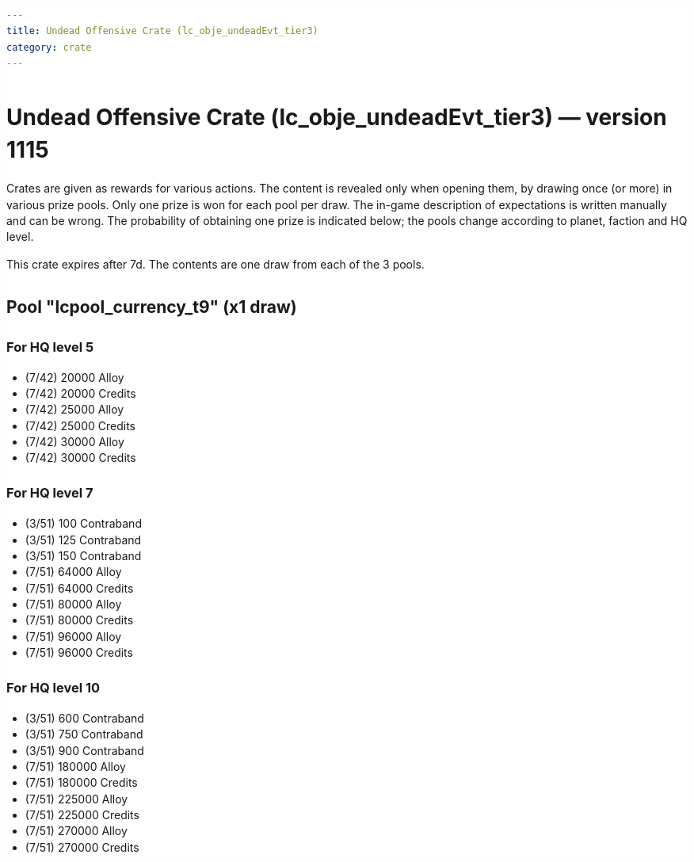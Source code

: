```yaml
---
title: Undead Offensive Crate (lc_obje_undeadEvt_tier3)
category: crate
---
```


# Undead Offensive Crate (lc_obje_undeadEvt_tier3) — version 1115

Crates are given as rewards for various actions. The content is revealed only when opening them, by drawing once (or more) in various prize pools. Only one prize is won for each pool per draw. The in-game description of expectations is written manually and can be wrong. The probability of obtaining one prize is indicated below; the pools change according to planet, faction and HQ level.

This crate expires after 7d. The contents are one draw from each of the 3 pools.

## Pool "lcpool_currency_t9" (x1 draw)

### For HQ level 5

  * (7/42) 20000 Alloy
  * (7/42) 20000 Credits
  * (7/42) 25000 Alloy
  * (7/42) 25000 Credits
  * (7/42) 30000 Alloy
  * (7/42) 30000 Credits

### For HQ level 7

  * (3/51) 100 Contraband
  * (3/51) 125 Contraband
  * (3/51) 150 Contraband
  * (7/51) 64000 Alloy
  * (7/51) 64000 Credits
  * (7/51) 80000 Alloy
  * (7/51) 80000 Credits
  * (7/51) 96000 Alloy
  * (7/51) 96000 Credits

### For HQ level 10

  * (3/51) 600 Contraband
  * (3/51) 750 Contraband
  * (3/51) 900 Contraband
  * (7/51) 180000 Alloy
  * (7/51) 180000 Credits
  * (7/51) 225000 Alloy
  * (7/51) 225000 Credits
  * (7/51) 270000 Alloy
  * (7/51) 270000 Credits
